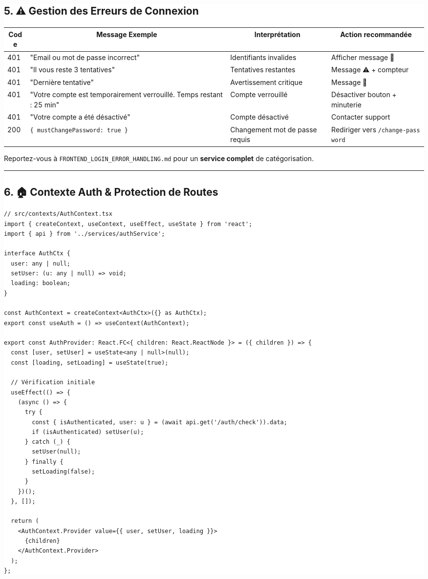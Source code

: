 
## 5. ⚠️ Gestion des Erreurs de Connexion
| Code | Message Exemple | Interprétation | Action recommandée |
|------|-----------------|----------------|--------------------|
| 401 | "Email ou mot de passe incorrect" | Identifiants invalides | Afficher message 🔴 |
| 401 | "Il vous reste 3 tentatives" | Tentatives restantes | Message ⚠️ + compteur |
| 401 | "Dernière tentative" | Avertissement critique | Message 🚨 |
| 401 | "Votre compte est temporairement verrouillé. Temps restant : 25 min" | Compte verrouillé | Désactiver bouton + minuterie |
| 401 | "Votre compte a été désactivé" | Compte désactivé | Contacter support |
| 200 | `{ mustChangePassword: true }` | Changement mot de passe requis | Rediriger vers `/change-password` |

Reportez-vous à `FRONTEND_LOGIN_ERROR_HANDLING.md` pour un **service complet** de catégorisation.

---

## 6. 🏠 Contexte Auth & Protection de Routes
```tsx
// src/contexts/AuthContext.tsx
import { createContext, useContext, useEffect, useState } from 'react';
import { api } from '../services/authService';

interface AuthCtx {
  user: any | null;
  setUser: (u: any | null) => void;
  loading: boolean;
}

const AuthContext = createContext<AuthCtx>({} as AuthCtx);
export const useAuth = () => useContext(AuthContext);

export const AuthProvider: React.FC<{ children: React.ReactNode }> = ({ children }) => {
  const [user, setUser] = useState<any | null>(null);
  const [loading, setLoading] = useState(true);

  // Vérification initiale
  useEffect(() => {
    (async () => {
      try {
        const { isAuthenticated, user: u } = (await api.get('/auth/check')).data;
        if (isAuthenticated) setUser(u);
      } catch (_) {
        setUser(null);
      } finally {
        setLoading(false);
      }
    })();
  }, []);

  return (
    <AuthContext.Provider value={{ user, setUser, loading }}>
      {children}
    </AuthContext.Provider>
  );
};
```
